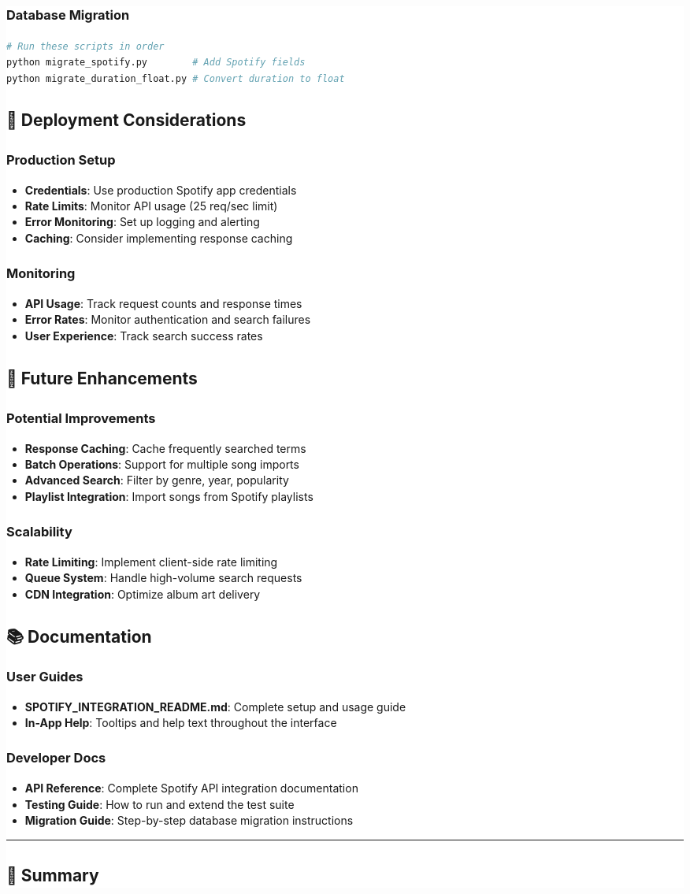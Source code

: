### Database Migration
```bash
# Run these scripts in order
python migrate_spotify.py        # Add Spotify fields
python migrate_duration_float.py # Convert duration to float
```

## 🚀 Deployment Considerations

### Production Setup
- **Credentials**: Use production Spotify app credentials
- **Rate Limits**: Monitor API usage (25 req/sec limit)
- **Error Monitoring**: Set up logging and alerting
- **Caching**: Consider implementing response caching

### Monitoring
- **API Usage**: Track request counts and response times
- **Error Rates**: Monitor authentication and search failures
- **User Experience**: Track search success rates

## 🎯 Future Enhancements

### Potential Improvements
- **Response Caching**: Cache frequently searched terms
- **Batch Operations**: Support for multiple song imports
- **Advanced Search**: Filter by genre, year, popularity
- **Playlist Integration**: Import songs from Spotify playlists

### Scalability
- **Rate Limiting**: Implement client-side rate limiting
- **Queue System**: Handle high-volume search requests
- **CDN Integration**: Optimize album art delivery

## 📚 Documentation

### User Guides
- **SPOTIFY_INTEGRATION_README.md**: Complete setup and usage guide
- **In-App Help**: Tooltips and help text throughout the interface

### Developer Docs
- **API Reference**: Complete Spotify API integration documentation
- **Testing Guide**: How to run and extend the test suite
- **Migration Guide**: Step-by-step database migration instructions

---

## 🎉 Summary
